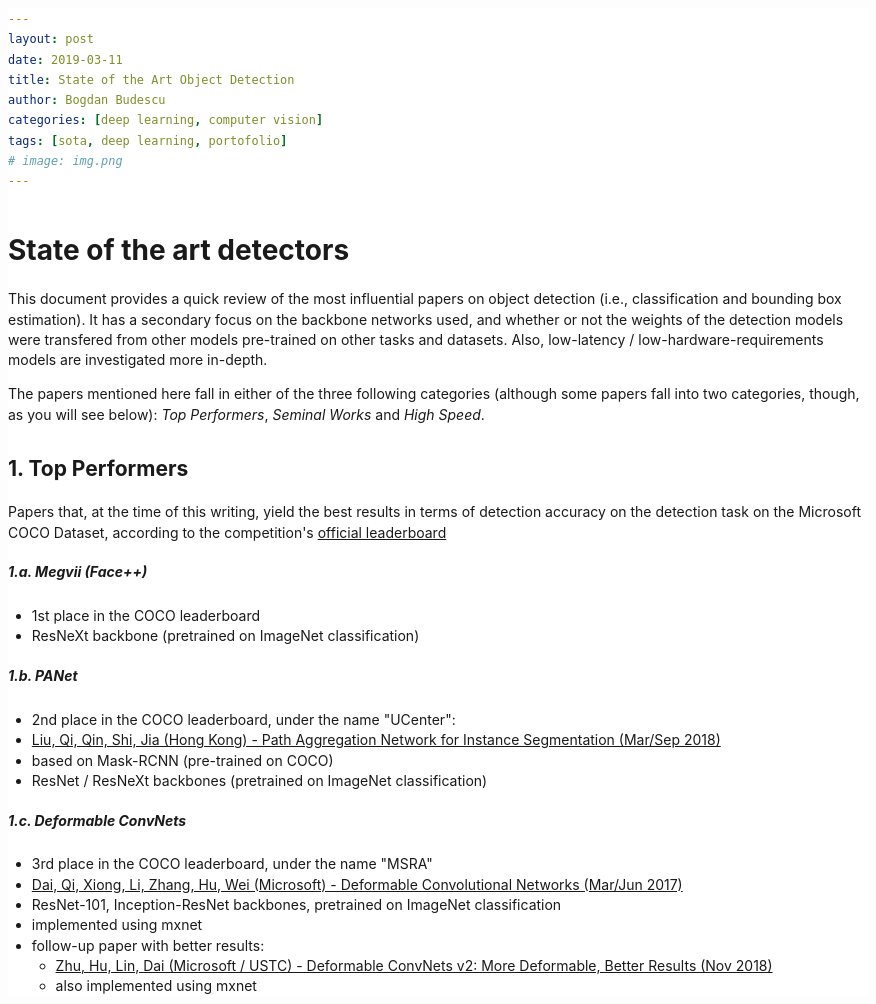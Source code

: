 ```yaml
---
layout: post
date: 2019-03-11
title: State of the Art Object Detection
author: Bogdan Budescu
categories: [deep learning, computer vision]
tags: [sota, deep learning, portofolio]
# image: img.png
---
```


# State of the art detectors

This document provides a quick review of the most influential papers on object detection (i.e., classification and
bounding box estimation). It has a secondary focus on the backbone networks used, and whether or not the weights of the
detection models were transfered from other models pre-trained on other tasks and datasets. Also, low-latency /
low-hardware-requirements models are investigated more in-depth.

The papers mentioned here fall in either of the three following categories (although some papers fall into two
categories, though, as you will see below): *Top Performers*, *Seminal Works* and *High Speed*.

## 1. Top Performers

Papers that, at the time of this writing, yield the best results in terms of detection accuracy on the detection task on
the Microsoft COCO Dataset, according to the competition's
[official leaderboard]((http://cocodataset.org/#detection-leaderboard))

##### 1.a. Megvii (Face++)
- 1st place in the COCO leaderboard
- ResNeXt backbone (pretrained on ImageNet classification)

##### 1.b. PANet
- 2nd place in the COCO leaderboard, under the name "UCenter":
- [Liu, Qi, Qin, Shi, Jia (Hong Kong) - Path Aggregation Network for Instance Segmentation (Mar/Sep 2018)](https://arxiv.org/abs/1803.01534)
- based on Mask-RCNN (pre-trained on COCO)
- ResNet / ResNeXt backbones (pretrained on ImageNet classification)

##### 1.c. Deformable ConvNets
- 3rd place in the COCO leaderboard, under the name "MSRA"
- [Dai, Qi, Xiong, Li, Zhang, Hu, Wei (Microsoft) - Deformable Convolutional Networks (Mar/Jun 2017)](https://arxiv.org/abs/1703.06211)
- ResNet-101, Inception-ResNet backbones, pretrained on ImageNet classification
- implemented using mxnet
- follow-up paper with better results:
    - [Zhu, Hu, Lin, Dai (Microsoft / USTC) - Deformable ConvNets v2: More Deformable, Better Results (Nov 2018)](https://arxiv.org/abs/1811.11168)
    - also implemented using mxnet
